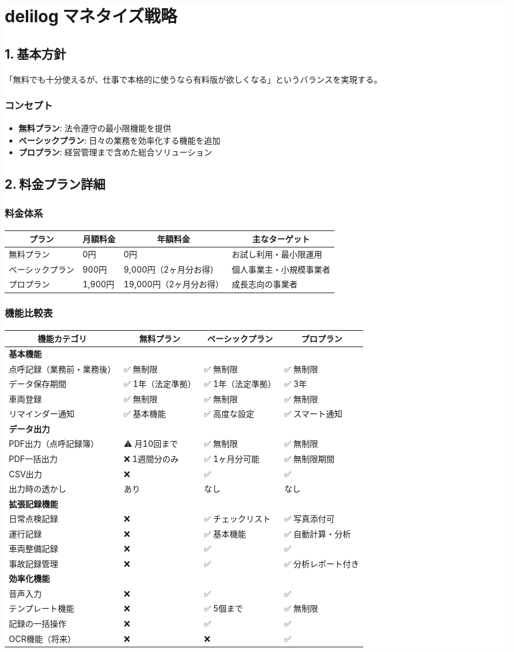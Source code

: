 # delilog マネタイズ戦略

## 1. 基本方針

「無料でも十分使えるが、仕事で本格的に使うなら有料版が欲しくなる」というバランスを実現する。

### コンセプト
- **無料プラン**: 法令遵守の最小限機能を提供
- **ベーシックプラン**: 日々の業務を効率化する機能を追加
- **プロプラン**: 経営管理まで含めた総合ソリューション

## 2. 料金プラン詳細

### 料金体系

| プラン | 月額料金 | 年額料金 | 主なターゲット |
|--------|----------|----------|----------------|
| 無料プラン | 0円 | 0円 | お試し利用・最小限運用 |
| ベーシックプラン | 900円 | 9,000円（2ヶ月分お得） | 個人事業主・小規模事業者 |
| プロプラン | 1,900円 | 19,000円（2ヶ月分お得） | 成長志向の事業者 |

### 機能比較表

| 機能カテゴリ | 無料プラン | ベーシックプラン | プロプラン |
|------------|-----------|-----------------|------------|
| **基本機能** |  |  |  |
| 点呼記録（業務前・業務後） | ✅ 無制限 | ✅ 無制限 | ✅ 無制限 |
| データ保存期間 | ✅ 1年（法定準拠） | ✅ 1年（法定準拠） | ✅ 3年 |
| 車両登録 | ✅ 無制限 | ✅ 無制限 | ✅ 無制限 |
| リマインダー通知 | ✅ 基本機能 | ✅ 高度な設定 | ✅ スマート通知 |
| **データ出力** |  |  |  |
| PDF出力（点呼記録簿） | ⚠️ 月10回まで | ✅ 無制限 | ✅ 無制限 |
| PDF一括出力 | ❌ 1週間分のみ | ✅ 1ヶ月分可能 | ✅ 無制限期間 |
| CSV出力 | ❌ | ✅ | ✅ |
| 出力時の透かし | あり | なし | なし |
| **拡張記録機能** |  |  |  |
| 日常点検記録 | ❌ | ✅ チェックリスト | ✅ 写真添付可 |
| 運行記録 | ❌ | ✅ 基本機能 | ✅ 自動計算・分析 |
| 車両整備記録 | ❌ | ✅ | ✅ |
| 事故記録管理 | ❌ | ✅ | ✅ 分析レポート付き |
| **効率化機能** |  |  |  |
| 音声入力 | ❌ | ✅ | ✅ |
| テンプレート機能 | ❌ | ✅ 5個まで | ✅ 無制限 |
| 記録の一括操作 | ❌ | ✅ | ✅ |
| OCR機能（将来） | ❌ | ❌ | ✅ |